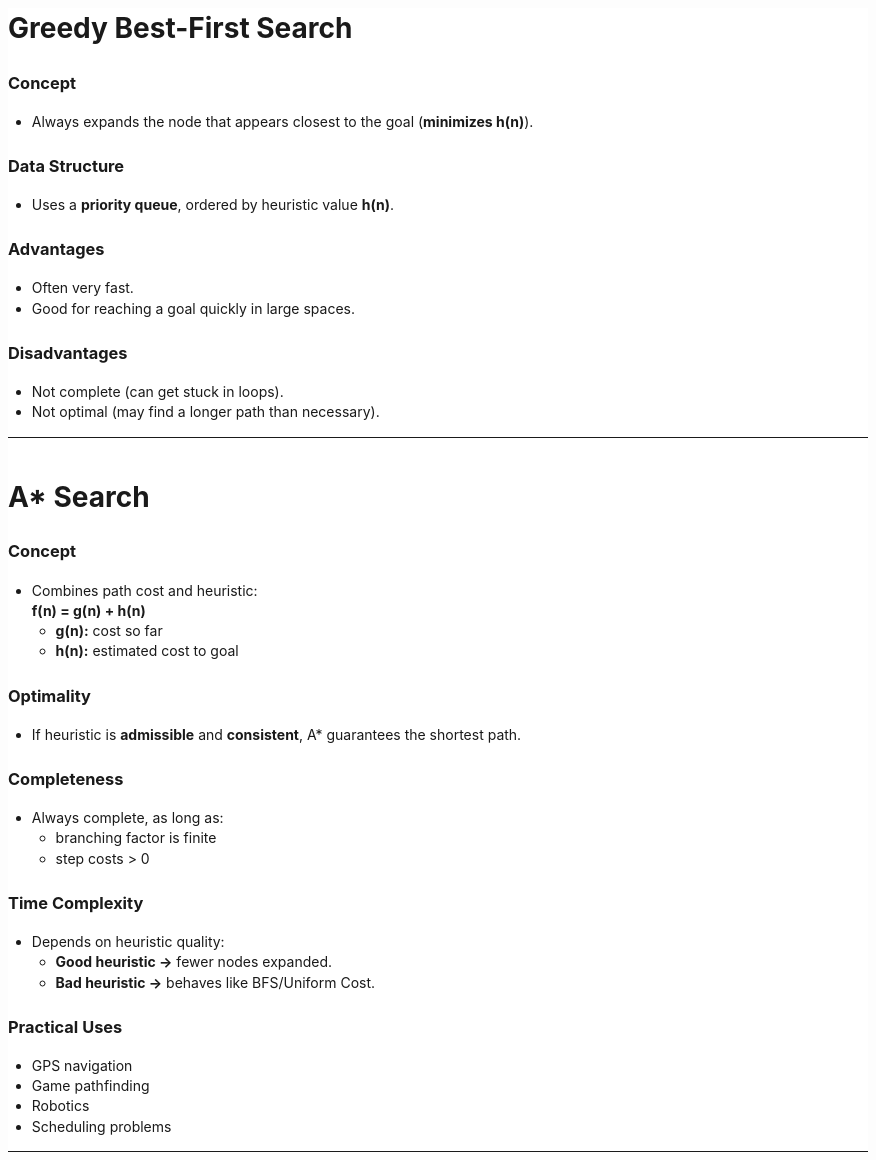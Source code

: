 
# Greedy Best-First Search

### Concept
- Always expands the node that appears closest to the goal (**minimizes h(n)**).  

### Data Structure
- Uses a **priority queue**, ordered by heuristic value **h(n)**.  

### Advantages
- Often very fast.  
- Good for reaching a goal quickly in large spaces.  

### Disadvantages
- Not complete (can get stuck in loops).  
- Not optimal (may find a longer path than necessary).  

---

# A* Search

### Concept
- Combines path cost and heuristic:  
  **f(n) = g(n) + h(n)**  
  - **g(n):** cost so far  
  - **h(n):** estimated cost to goal  

### Optimality
- If heuristic is **admissible** and **consistent**, A* guarantees the shortest path.  

### Completeness
- Always complete, as long as:  
  - branching factor is finite  
  - step costs > 0  

### Time Complexity
- Depends on heuristic quality:  
  - **Good heuristic →** fewer nodes expanded.  
  - **Bad heuristic →** behaves like BFS/Uniform Cost.  

### Practical Uses
- GPS navigation  
- Game pathfinding  
- Robotics  
- Scheduling problems  

---
